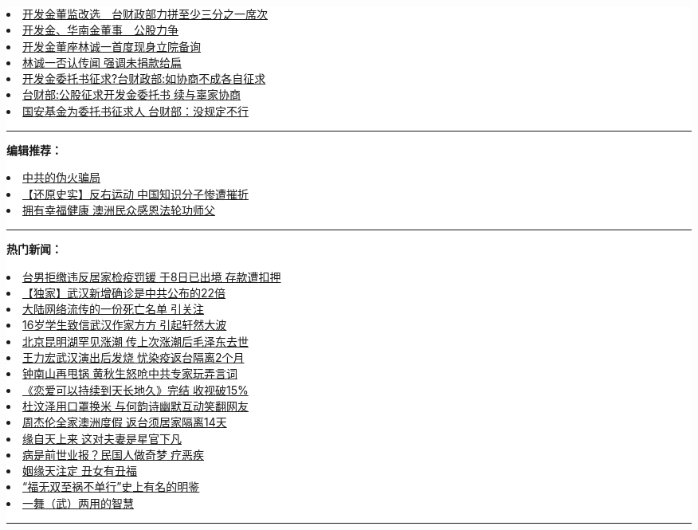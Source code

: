 <li><a href="https://github.com/kwhqtm350/djy/blob/master/gb/7/4/13/n1677748.md#1">开发金董监改选　台财政部力拼至少三分之一席次</a></li>
<li><a href="https://github.com/kwhqtm350/djy/blob/master/gb/7/4/14/n1677982.md#1">开发金、华南金董事　公股力争</a></li>
<li><a href="https://github.com/kwhqtm350/djy/blob/master/gb/7/5/2/n1697150.md#1">开发金董座林诚一首度现身立院备询</a></li>
<li><a href="https://github.com/kwhqtm350/djy/blob/master/gb/7/5/2/n1697214.md#1">林诚一否认传闻 强调未捐款给扁</a></li>
<li><a href="https://github.com/kwhqtm350/djy/blob/master/gb/7/5/2/n1697475.md#1">开发金委托书征求?台财政部:如协商不成各自征求</a></li>
<li><a href="https://github.com/kwhqtm350/djy/blob/master/gb/7/5/7/n1702543.md#1">台财部:公股征求开发金委托书 续与辜家协商</a></li>
<li><a href="https://github.com/kwhqtm350/djy/blob/master/gb/7/5/7/n1702559.md#1">国安基金为委托书征求人 台财部：没规定不行</a></li>
<hr>


<strong>编辑推荐：</strong>
<li><a href="https://github.com/kwhqtm350/djy/blob/master/gb/16/1/21/n4622075.md?dfh#1" target="_blank">中共的伪火骗局</a></li><li><a href="https://github.com/tsiac2612/djy/blob/master/gb/18/9/10/n10702629.md#1" target="_blank">【还原史实】反右运动 中国知识分子惨遭摧折</a></li><li><a href="https://github.com/tsiac2612/djy/blob/master/gb/19/2/8/n11032583.md#1" target="_blank">拥有幸福健康 澳洲民众感恩法轮功师父</a></li>
<hr>

<strong>热门新闻：</strong>
<li><a href="https://github.com/ibqqdx3304/djy/blob/master/gb/20/3/20/n11956529.md#1">台男拒缴违反居家检疫罚锾 于8日已出境 存款遭扣押</a></li>
<li><a href="https://github.com/ibqqdx3304/djy/blob/master/gb/20/3/18/n11950904.md#1">【独家】武汉新增确诊是中共公布的22倍</a></li>
<li><a href="https://github.com/ibqqdx3304/djy/blob/master/gb/20/3/19/n11953667.md#1">大陆网络流传的一份死亡名单 引关注</a></li>
<li><a href="https://github.com/ibqqdx3304/djy/blob/master/gb/20/3/19/n11953195.md#1">16岁学生致信武汉作家方方 引起轩然大波</a></li>
<li><a href="https://github.com/ibqqdx3304/djy/blob/master/gb/20/3/19/n11955384.md#1">北京昆明湖罕见涨潮 传上次涨潮后毛泽东去世</a></li>
<li><a href="https://github.com/ibqqdx3304/djy/blob/master/gb/20/3/19/n11954954.md#1">王力宏武汉演出后发烧 忧染疫返台隔离2个月</a></li>
<li><a href="https://github.com/ibqqdx3304/djy/blob/master/gb/20/3/19/n11955678.md#1">钟南山再甩锅 黄秋生怒呛中共专家玩弄言词</a></li>
<li><a href="https://github.com/ibqqdx3304/djy/blob/master/gb/20/3/18/n11949282.md#1">《恋爱可以持续到天长地久》完结 收视破15%</a></li>
<li><a href="https://github.com/ibqqdx3304/djy/blob/master/gb/20/3/18/n11950901.md#1">杜汶泽用口罩换米 与何韵诗幽默互动笑翻网友</a></li>
<li><a href="https://github.com/ibqqdx3304/djy/blob/master/gb/20/3/18/n11950740.md#1">周杰伦全家澳洲度假 返台须居家隔离14天</a></li>
<li><a href="https://github.com/ibqqdx3304/djy/blob/master/gb/20/3/12/n11936269.md#1">缘自天上来 这对夫妻是星官下凡</a></li>
<li><a href="https://github.com/ibqqdx3304/djy/blob/master/gb/20/2/11/n11861945.md#1">病是前世业报？民国人做奇梦 疗恶疾</a></li>
<li><a href="https://github.com/ibqqdx3304/djy/blob/master/gb/10/11/25/n3095498.md#1">姻缘天注定 丑女有丑福</a></li>
<li><a href="https://github.com/ibqqdx3304/djy/blob/master/gb/20/3/10/n11929738.md#1">“福无双至祸不单行”史上有名的明鉴</a></li>
<li><a href="https://github.com/ibqqdx3304/djy/blob/master/gb/20/3/17/n11947360.md#1">一舞（武）两用的智慧</a></li>
<hr>
